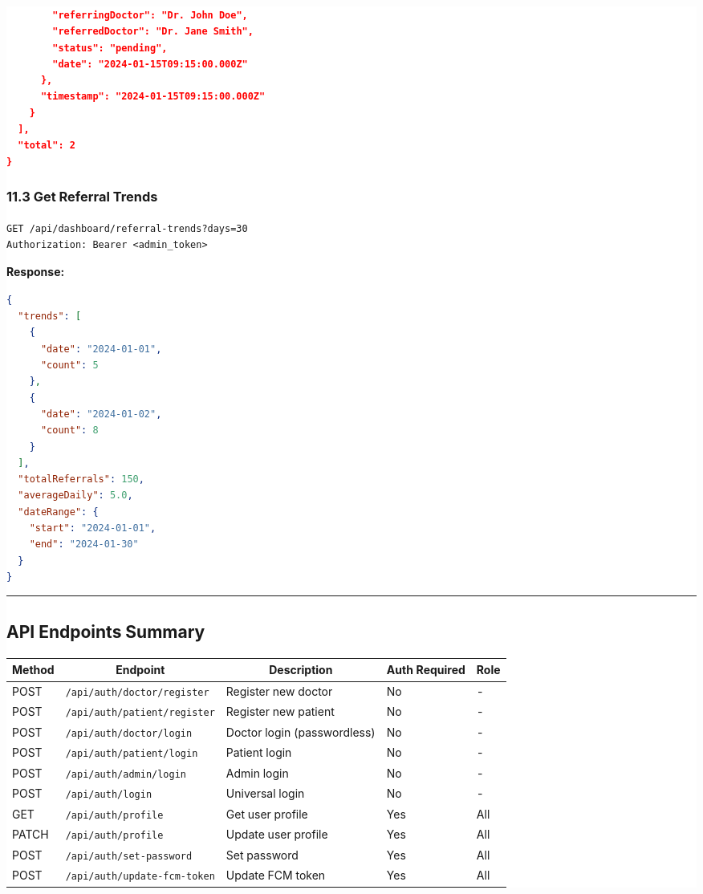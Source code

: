```json
        "referringDoctor": "Dr. John Doe",
        "referredDoctor": "Dr. Jane Smith",
        "status": "pending",
        "date": "2024-01-15T09:15:00.000Z"
      },
      "timestamp": "2024-01-15T09:15:00.000Z"
    }
  ],
  "total": 2
}
```

### 11.3 Get Referral Trends
```
GET /api/dashboard/referral-trends?days=30
Authorization: Bearer <admin_token>
```

**Response:**
```json
{
  "trends": [
    {
      "date": "2024-01-01",
      "count": 5
    },
    {
      "date": "2024-01-02",
      "count": 8
    }
  ],
  "totalReferrals": 150,
  "averageDaily": 5.0,
  "dateRange": {
    "start": "2024-01-01",
    "end": "2024-01-30"
  }
}
```

---

## API Endpoints Summary

| Method | Endpoint | Description | Auth Required | Role |
|--------|----------|-------------|---------------|------|
| POST | `/api/auth/doctor/register` | Register new doctor | No | - |
| POST | `/api/auth/patient/register` | Register new patient | No | - |
| POST | `/api/auth/doctor/login` | Doctor login (passwordless) | No | - |
| POST | `/api/auth/patient/login` | Patient login | No | - |
| POST | `/api/auth/admin/login` | Admin login | No | - |
| POST | `/api/auth/login` | Universal login | No | - |
| GET | `/api/auth/profile` | Get user profile | Yes | All |
| PATCH | `/api/auth/profile` | Update user profile | Yes | All |
| POST | `/api/auth/set-password` | Set password | Yes | All |
| POST | `/api/auth/update-fcm-token` | Update FCM token | Yes | All |
